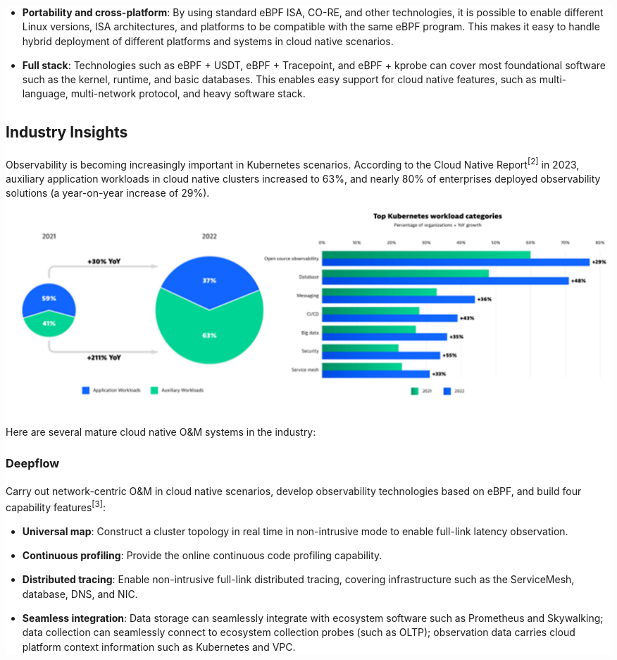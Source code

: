 -   **Portability and cross-platform**: By using standard eBPF ISA, CO-RE, and other technologies, it is possible to enable different Linux versions, ISA architectures, and platforms to be compatible with the same eBPF program. This makes it easy to handle hybrid deployment of different platforms and systems in cloud native scenarios.

-   **Full stack**: Technologies such as eBPF + USDT, eBPF + Tracepoint, and eBPF + kprobe can cover most foundational software such as the kernel, runtime, and basic databases. This enables easy support for cloud native features, such as multi-language, multi-network protocol, and heavy software stack.

**Industry Insights**
------------

Observability is becoming increasingly important in Kubernetes scenarios. According to the Cloud Native Report<sup>[2]</sup> in 2023, auxiliary application workloads in cloud native clusters increased to 63%, and nearly 80% of enterprises deployed observability solutions (a year-on-year increase of 29%).


<img src="./media/image3.png" width="1000" >

Here are several mature cloud native O&M systems in the industry:

### **Deepflow**

Carry out network-centric O&M in cloud native scenarios, develop observability technologies based on eBPF, and build four capability features<sup>[3]</sup>:

-   **Universal map**: Construct a cluster topology in real time in non-intrusive mode to enable full-link latency observation.

-   **Continuous profiling**: Provide the online continuous code profiling capability.

-   **Distributed tracing**: Enable non-intrusive full-link distributed tracing, covering infrastructure such as the ServiceMesh, database, DNS, and NIC.

-   **Seamless integration**: Data storage can seamlessly integrate with ecosystem software such as Prometheus and Skywalking; data collection can seamlessly connect to ecosystem collection probes (such as OLTP); observation data carries cloud platform context information such as Kubernetes and VPC.
